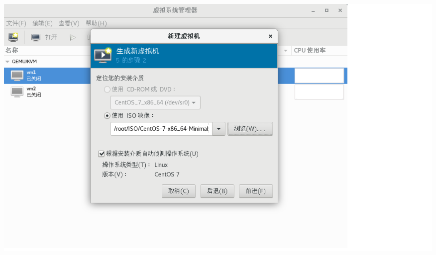 <img src="KVM%E8%99%9A%E6%8B%9F%E5%8C%96%E6%8A%80%E6%9C%AF/image-20240817211255101.png" alt="image-20240817211255101" style="zoom:80%;" />
